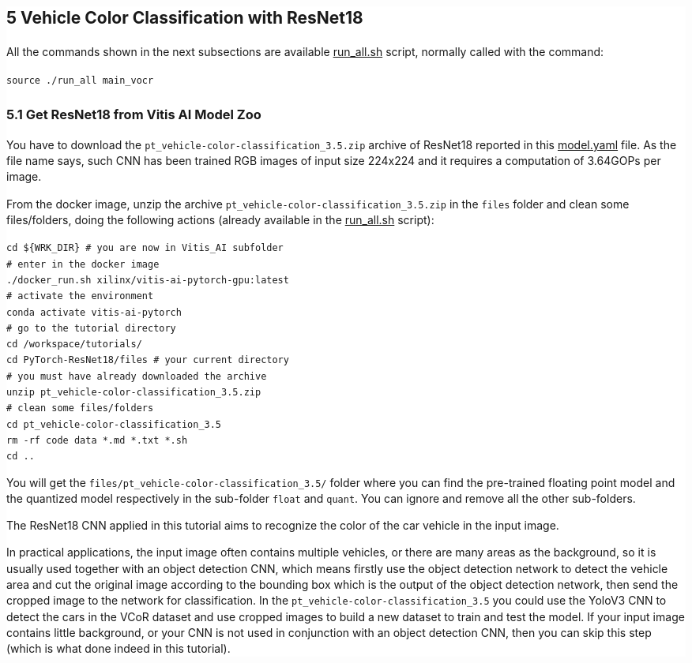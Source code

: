 

## 5 Vehicle Color Classification with ResNet18

All the commands shown in the next subsections are available [run_all.sh](files/run_all.sh) script, normally called with the command:

```
source ./run_all main_vocr
```

### 5.1  Get ResNet18 from Vitis AI Model Zoo

You have to download the ``pt_vehicle-color-classification_3.5.zip`` archive of ResNet18 reported in this [model.yaml](https://github.com/Xilinx/Vitis-AI/blob/master/model_zoo/model-list/pt_vehicle-color-classification_3.5/model.yaml) file.
As the file name says, such CNN has been trained RGB images of input size 224x224
and it requires a computation of 3.64GOPs per image.

From the docker image, unzip the archive ``pt_vehicle-color-classification_3.5.zip`` in the ``files`` folder
and clean some files/folders, doing the following actions (already available in the [run_all.sh](files/run_all.sh) script):

```shell
cd ${WRK_DIR} # you are now in Vitis_AI subfolder
# enter in the docker image
./docker_run.sh xilinx/vitis-ai-pytorch-gpu:latest
# activate the environment
conda activate vitis-ai-pytorch
# go to the tutorial directory
cd /workspace/tutorials/
cd PyTorch-ResNet18/files # your current directory
# you must have already downloaded the archive
unzip pt_vehicle-color-classification_3.5.zip
# clean some files/folders
cd pt_vehicle-color-classification_3.5
rm -rf code data *.md *.txt *.sh
cd ..
```

You will get the ``files/pt_vehicle-color-classification_3.5/`` folder where you can find the pre-trained floating point model and the quantized model
respectively in the sub-folder ``float`` and ``quant``. You can ignore and remove all the other sub-folders.


The ResNet18 CNN applied in this tutorial aims to recognize the color of the car vehicle in the input image.

In practical applications, the input image often contains multiple vehicles, or there are many areas as the background,
so it is usually used together with an object detection CNN, which means firstly
use the object detection network to detect the vehicle area and cut the original image according to the bounding box which is the output of the object detection network, then send the cropped image to the network for classification. In the ``pt_vehicle-color-classification_3.5``
you could use the YoloV3 CNN to detect the cars in the VCoR dataset and use cropped images to build a new dataset to train and test the model.
If your input image contains little background, or your CNN is not used in conjunction with an object detection CNN, then you can skip this step
(which is what done indeed in this tutorial).
